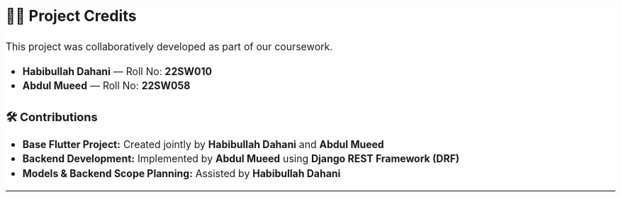 ## 👨‍💻 Project Credits

This project was collaboratively developed as part of our coursework.

- **Habibullah Dahani** — Roll No: **22SW010**
- **Abdul Mueed** — Roll No: **22SW058**

### 🛠️ Contributions

- **Base Flutter Project:** Created jointly by **Habibullah Dahani** and **Abdul Mueed**
- **Backend Development:** Implemented by **Abdul Mueed** using **Django REST Framework (DRF)**
- **Models & Backend Scope Planning:** Assisted by **Habibullah Dahani**

---
